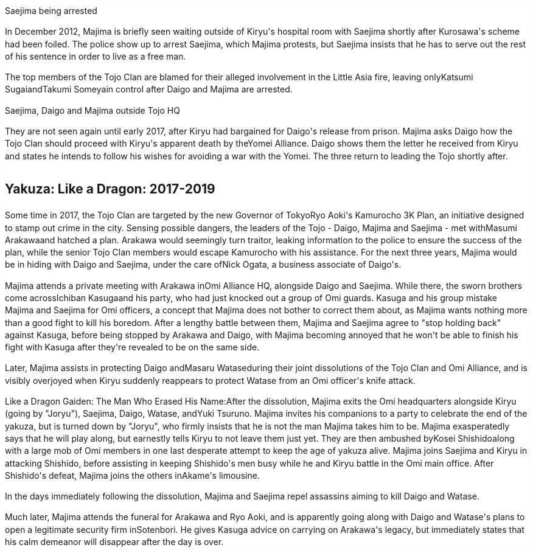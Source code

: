 Saejima being arrested

In December 2012, Majima is briefly seen waiting outside of Kiryu's hospital room with Saejima shortly after Kurosawa's scheme had been foiled. The police show up to arrest Saejima, which Majima protests, but Saejima insists that he has to serve out the rest of his sentence in order to live as a free man.

The top members of the Tojo Clan are blamed for their alleged involvement in the Little Asia fire, leaving onlyKatsumi SugaiandTakumi Someyain control after Daigo and Majima are arrested.

Saejima, Daigo and Majima outside Tojo HQ

They are not seen again until early 2017, after Kiryu had bargained for Daigo's release from prison. Majima asks Daigo how the Tojo Clan should proceed with Kiryu's apparent death by theYomei Alliance. Daigo shows them the letter he received from Kiryu and states he intends to follow his wishes for avoiding a war with the Yomei. The three return to leading the Tojo shortly after.

## Yakuza: Like a Dragon: 2017-2019

Some time in 2017, the Tojo Clan are targeted by the new Governor of TokyoRyo Aoki's Kamurocho 3K Plan, an initiative designed to stamp out crime in the city. Sensing possible dangers, the leaders of the Tojo - Daigo, Majima and Saejima - met withMasumi Arakawaand hatched a plan. Arakawa would seemingly turn traitor, leaking information to the police to ensure the success of the plan, while the senior Tojo Clan members would escape Kamurocho with his assistance. For the next three years, Majima would be in hiding with Daigo and Saejima, under the care ofNick Ogata, a business associate of Daigo's.

Majima attends a private meeting with Arakawa inOmi Alliance HQ, alongside Daigo and Saejima. While there, the sworn brothers come acrossIchiban Kasugaand his party, who had just knocked out a group of Omi guards. Kasuga and his group mistake Majima and Saejima for Omi officers, a concept that Majima does not bother to correct them about, as Majima wants nothing more than a good fight to kill his boredom. After a lengthy battle between them, Majima and Saejima agree to "stop holding back" against Kasuga, before being stopped by Arakawa and Daigo, with Majima becoming annoyed that he won't be able to finish his fight with Kasuga after they're revealed to be on the same side.

Later, Majima assists in protecting Daigo andMasaru Wataseduring their joint dissolutions of the Tojo Clan and Omi Alliance, and is visibly overjoyed when Kiryu suddenly reappears to protect Watase from an Omi officer's knife attack.

Like a Dragon Gaiden: The Man Who Erased His Name:After the dissolution, Majima exits the Omi headquarters alongside Kiryu (going by "Joryu"), Saejima, Daigo, Watase, andYuki Tsuruno. Majima invites his companions to a party to celebrate the end of the yakuza, but is turned down by "Joryu", who firmly insists that he is not the man Majima takes him to be. Majima exasperatedly says that he will play along, but earnestly tells Kiryu to not leave them just yet. They are then ambushed byKosei Shishidoalong with a large mob of Omi members in one last desperate attempt to keep the age of yakuza alive. Majima joins Saejima and Kiryu in attacking Shishido, before assisting in keeping Shishido's men busy while he and Kiryu battle in the Omi main office. After Shishido's defeat, Majima joins the others inAkame's limousine.

In the days immediately following the dissolution, Majima and Saejima repel assassins aiming to kill Daigo and Watase.

Much later, Majima attends the funeral for Arakawa and Ryo Aoki, and is apparently going along with Daigo and Watase's plans to open a legitimate security firm inSotenbori. He gives Kasuga advice on carrying on Arakawa's legacy, but immediately states that his calm demeanor will disappear after the day is over.
